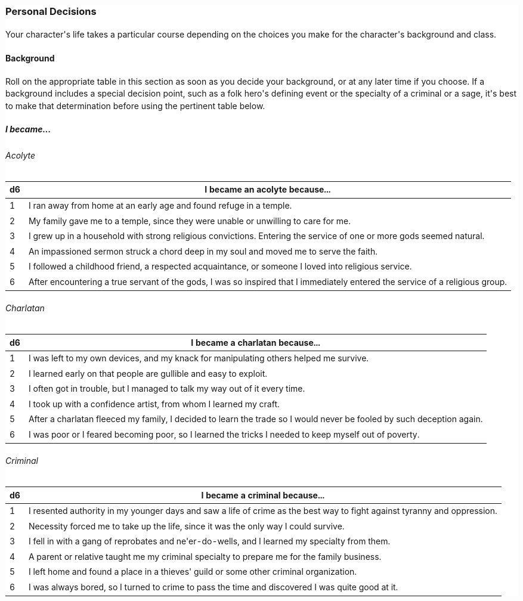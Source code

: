 ### Personal Decisions

Your character's life takes a particular course depending on the choices you make for the character's background and class.

#### Background

Roll on the appropriate table in this section as soon as you decide your background, or at any later time if you choose. If a background includes a special decision point, such as a folk hero's defining event or the specialty of a criminal or a sage, it's best to make that determination before using the pertinent table below.

##### I became...

###### Acolyte

| <span class="text-center block">d6</span> | I became an acolyte because... |
| - | - |
| <span class="text-center block">1</span> | I ran away from home at an early age and found refuge in a temple. |
| <span class="text-center block">2</span> | My family gave me to a temple, since they were unable or unwilling to care for me. |
| <span class="text-center block">3</span> | I grew up in a household with strong religious convictions. Entering the service of one or more gods seemed natural. |
| <span class="text-center block">4</span> | An impassioned sermon struck a chord deep in my soul and moved me to serve the faith. |
| <span class="text-center block">5</span> | I followed a childhood friend, a respected acquaintance, or someone I loved into religious service. |
| <span class="text-center block">6</span> | After encountering a true servant of the gods, I was so inspired that I immediately entered the service of a religious group. |

###### Charlatan

| <span class="text-center block">d6</span> | I became a charlatan because... |
| - | - |
| <span class="text-center block">1</span> | I was left to my own devices, and my knack for manipulating others helped me survive. |
| <span class="text-center block">2</span> | I learned early on that people are gullible and easy to exploit. |
| <span class="text-center block">3</span> | I often got in trouble, but I managed to talk my way out of it every time. |
| <span class="text-center block">4</span> | I took up with a confidence artist, from whom I learned my craft. |
| <span class="text-center block">5</span> | After a charlatan fleeced my family, I decided to learn the trade so I would never be fooled by such deception again. |
| <span class="text-center block">6</span> | I was poor or I feared becoming poor, so I learned the tricks I needed to keep myself out of poverty. |

###### Criminal

| <span class="text-center block">d6</span> | I became a criminal because... |
| - | - |
| <span class="text-center block">1</span> | I resented authority in my younger days and saw a life of crime as the best way to fight against tyranny and oppression. |
| <span class="text-center block">2</span> | Necessity forced me to take up the life, since it was the only way I could survive. |
| <span class="text-center block">3</span> | I fell in with a gang of reprobates and ne'er-do-wells, and I learned my specialty from them. |
| <span class="text-center block">4</span> | A parent or relative taught me my criminal specialty to prepare me for the family business. |
| <span class="text-center block">5</span> | I left home and found a place in a thieves' guild or some other criminal organization. |
| <span class="text-center block">6</span> | I was always bored, so I turned to crime to pass the time and discovered I was quite good at it. |
